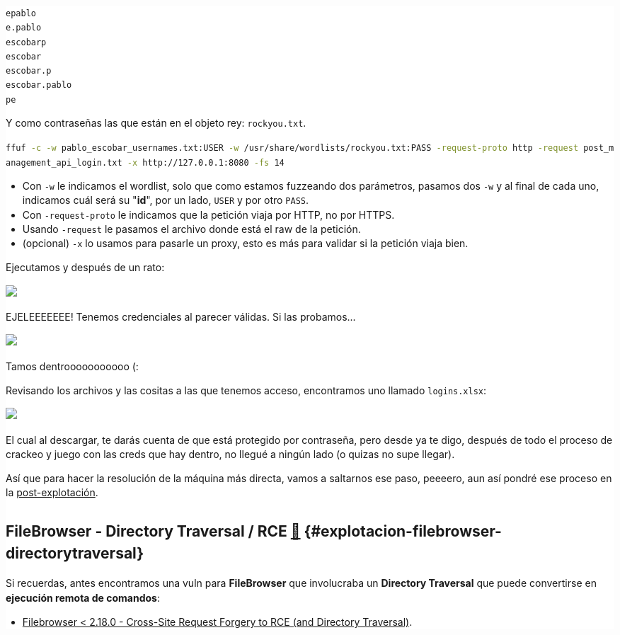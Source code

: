 ```bash
epablo
e.pablo
escobarp
escobar
escobar.p
escobar.pablo
pe
```

Y como contraseñas las que están en el objeto rey: `rockyou.txt`.

```bash
ffuf -c -w pablo_escobar_usernames.txt:USER -w /usr/share/wordlists/rockyou.txt:PASS -request-proto http -request post_management_api_login.txt -x http://127.0.0.1:8080 -fs 14
```

* Con `-w` le indicamos el wordlist, solo que como estamos fuzzeando dos parámetros, pasamos dos `-w` y al final de cada uno, indicamos cuál será su "**id**", por un lado, `USER` y por otro `PASS`.
* Con `-request-proto` le indicamos que la petición viaja por HTTP, no por HTTPS.
* Usando `-request` le pasamos el archivo donde está el raw de la petición.
* (opcional) `-x` lo usamos para pasarle un proxy, esto es más para validar si la petición viaja bien.

Ejecutamos y después de un rato:

<img src="https://raw.githubusercontent.com/lanzt/blog/main/assets/images/HMV/narcos/Narcos_bash_ffuf_page80management_foundCredentials.png" style="width: 100%;"/>

EJELEEEEEEE! Tenemos credenciales al parecer válidas. Si las probamos...

<img src="https://raw.githubusercontent.com/lanzt/blog/main/assets/images/HMV/narcos/Narcos_page80management_files.png" style="width: 100%;"/>

Tamos dentrooooooooooo (:

Revisando los archivos y las cositas a las que tenemos acceso, encontramos uno llamado `logins.xlsx`:

<img src="https://raw.githubusercontent.com/lanzt/blog/main/assets/images/HMV/narcos/Narcos_page80management_files_works_loginsXLSX.png" style="width: 100%;"/>

El cual al descargar, te darás cuenta de que está protegido por contraseña, pero desde ya te digo, después de todo el proceso de crackeo y juego con las creds que hay dentro, no llegué a ningún lado (o quizas no supe llegar).

Así que para hacer la resolución de la máquina más directa, vamos a saltarnos ese paso, peeeero, aun así pondré ese proceso en la [post-explotación](#post-explotacion-loginsxlsx).

## FileBrowser - Directory Traversal / RCE [📌](#explotacion-filebrowser-directorytraversal) {#explotacion-filebrowser-directorytraversal}

Si recuerdas, antes encontramos una vuln para **FileBrowser** que involucraba un **Directory Traversal** que puede convertirse en **ejecución remota de comandos**:

* [Filebrowser < 2.18.0 - Cross-Site Request Forgery to RCE (and Directory Traversal)](https://nvd.nist.gov/vuln/detail/CVE-2021-46398).
